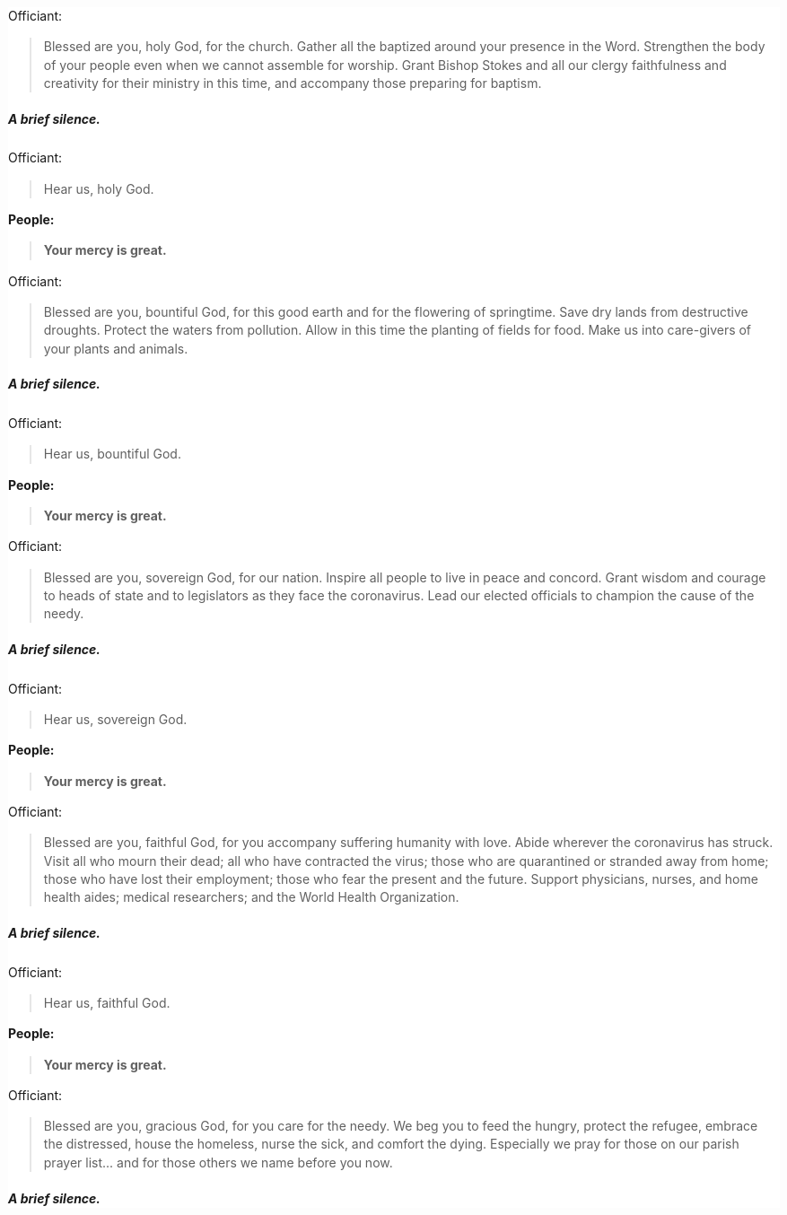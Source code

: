 Officiant:
> Blessed are you, holy God, for the church. Gather all the baptized around your presence in the Word. Strengthen the body of your people even when we cannot assemble for worship. Grant Bishop Stokes and all our clergy faithfulness and creativity for their ministry in this time, and accompany those preparing for baptism.
##### A brief silence.

Officiant:
> Hear us, holy God.

**People:**
> **Your mercy is great.**

Officiant:
> Blessed are you, bountiful God, for this good earth and for the flowering of springtime. Save dry lands from destructive droughts. Protect the waters from pollution. Allow in this time the planting of fields for food. Make us into care-givers of your plants and animals.
##### A brief silence.

Officiant:
> Hear us, bountiful God.

**People:**
> **Your mercy is great.**

Officiant:
> Blessed are you, sovereign God, for our nation. Inspire all people to live in peace and concord. Grant wisdom and courage to heads of state and to legislators as they face the coronavirus. Lead our elected officials to champion the cause of the needy.
##### A brief silence.

Officiant:
> Hear us, sovereign God.

**People:**
> **Your mercy is great.**

Officiant:
> Blessed are you, faithful God, for you accompany suffering humanity with love. Abide wherever the coronavirus has struck. Visit all who mourn their dead; all who have contracted the virus; those who are quarantined or stranded away from home; those who have lost their employment; those who fear the present and the future. Support physicians, nurses, and home health aides; medical researchers; and the World Health Organization.
##### A brief silence.

Officiant:
> Hear us, faithful God.

**People:**
> **Your mercy is great.**

Officiant:
> Blessed are you, gracious God, for you care for the needy. We beg you to feed the hungry, protect the refugee, embrace the distressed, house the homeless, nurse the sick, and comfort the dying. Especially we pray for those on our parish prayer list... and for those others we name before you now.
##### A brief silence.
